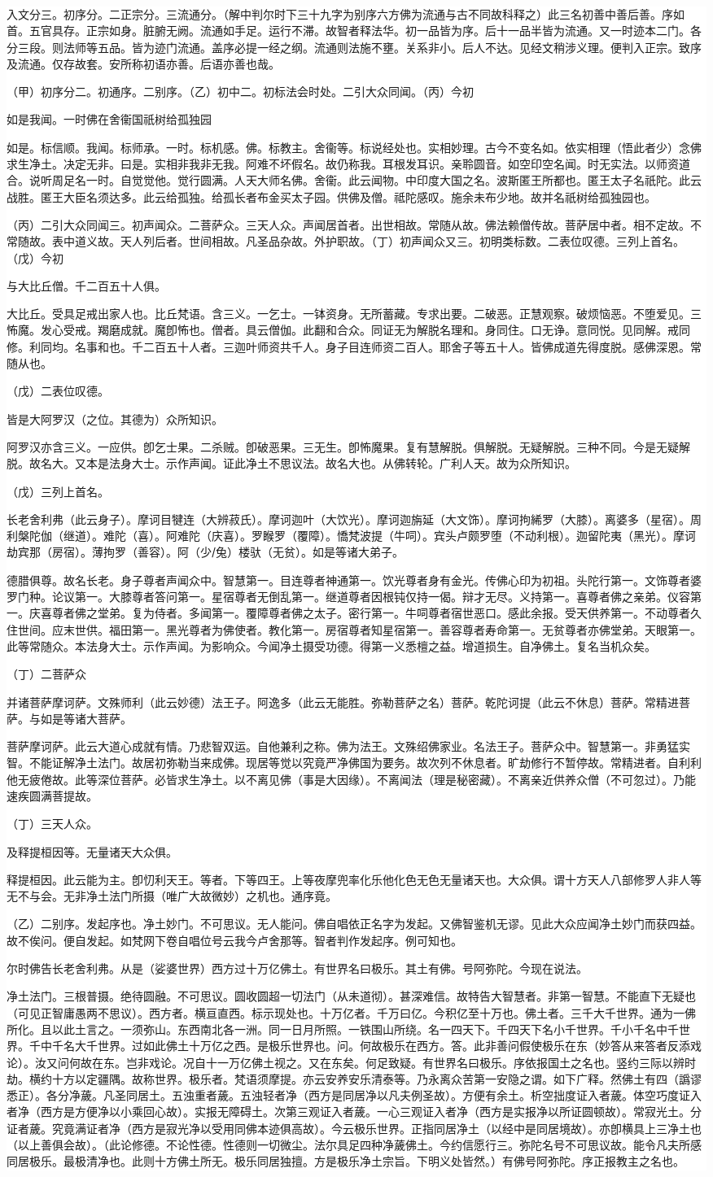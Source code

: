 入文分三。初序分。二正宗分。三流通分。（解中判尔时下三十九字为别序六方佛为流通与古不同故科释之）此三名初善中善后善。序如首。五官具存。正宗如身。脏腑无阙。流通如手足。运行不滞。故智者释法华。初一品皆为序。后十一品半皆为流通。又一时迹本二门。各分三段。则法师等五品。皆为迹门流通。盖序必提一经之纲。流通则法施不壅。关系非小。后人不达。见经文稍涉义理。便判入正宗。致序及流通。仅存故套。安所称初语亦善。后语亦善也哉。  

（甲）初序分二。初通序。二别序。（乙）初中二。初标法会时处。二引大众同闻。（丙）今初  

如是我闻。一时佛在舍衞国祇树给孤独园  

如是。标信顺。我闻。标师承。一时。标机感。佛。标教主。舍衞等。标说经处也。实相妙理。古今不变名如。依实相理（悟此者少）念佛求生净土。决定无非。曰是。实相非我非无我。阿难不坏假名。故仍称我。耳根发耳识。亲聆圆音。如空印空名闻。时无实法。以师资道合。说听周足名一时。自觉觉他。觉行圆满。人天大师名佛。舍衞。此云闻物。中印度大国之名。波斯匿王所都也。匿王太子名祇陀。此云战胜。匿王大臣名须达多。此云给孤独。给孤长者布金买太子园。供佛及僧。祗陀感叹。施余未布少地。故并名祇树给孤独园也。  

（丙）二引大众同闻三。初声闻众。二菩萨众。三天人众。声闻居首者。出世相故。常随从故。佛法赖僧传故。菩萨居中者。相不定故。不常随故。表中道义故。天人列后者。世间相故。凡圣品杂故。外护职故。（丁）初声闻众又三。初明类标数。二表位叹德。三列上首名。（戊）今初  

与大比丘僧。千二百五十人俱。  

大比丘。受具足戒出家人也。比丘梵语。含三义。一乞士。一钵资身。无所蓄藏。专求出要。二破恶。正慧观察。破烦恼恶。不堕爱见。三怖魔。发心受戒。羯磨成就。魔卽怖也。僧者。具云僧伽。此翻和合众。同证无为解脱名理和。身同住。口无诤。意同悦。见同解。戒同修。利同均。名事和也。千二百五十人者。三迦叶师资共千人。身子目连师资二百人。耶舍子等五十人。皆佛成道先得度脱。感佛深恩。常随从也。  

（戊）二表位叹德。  

皆是大阿罗汉（之位。其德为）众所知识。  

阿罗汉亦含三义。一应供。卽乞士果。二杀贼。卽破恶果。三无生。卽怖魔果。复有慧解脱。俱解脱。无疑解脱。三种不同。今是无疑解脱。故名大。又本是法身大士。示作声闻。证此净土不思议法。故名大也。从佛转轮。广利人天。故为众所知识。  

（戊）三列上首名。  

长老舍利弗（此云身子）。摩诃目犍连（大辨菽氏）。摩诃迦叶（大饮光）。摩诃迦旃延（大文饰）。摩诃拘絺罗（大膝）。离婆多（星宿）。周利槃陀伽（继道）。难陀（喜）。阿难陀（庆喜）。罗睺罗（覆障）。憍梵波提（牛呞）。宾头卢颇罗堕（不动利根）。迦留陀夷（黑光）。摩诃劫宾那（房宿）。薄拘罗（善容）。阿（少/兔）楼驮（无贫）。如是等诸大弟子。  

德腊俱尊。故名长老。身子尊者声闻众中。智慧第一。目连尊者神通第一。饮光尊者身有金光。传佛心印为初祖。头陀行第一。文饰尊者婆罗门种。论议第一。大膝尊者答问第一。星宿尊者无倒乱第一。继道尊者因根钝仅持一偈。辩才无尽。义持第一。喜尊者佛之亲弟。仪容第一。庆喜尊者佛之堂弟。复为侍者。多闻第一。覆障尊者佛之太子。密行第一。牛呞尊者宿世恶口。感此余报。受天供养第一。不动尊者久住世间。应末世供。福田第一。黑光尊者为佛使者。教化第一。房宿尊者知星宿第一。善容尊者寿命第一。无贫尊者亦佛堂弟。天眼第一。此等常随众。本法身大士。示作声闻。为影响众。今闻净土摄受功德。得第一义悉檀之益。增道损生。自净佛土。复名当机众矣。  

（丁）二菩萨众  

并诸菩萨摩诃萨。文殊师利（此云妙德）法王子。阿逸多（此云无能胜。弥勒菩萨之名）菩萨。乾陀诃提（此云不休息）菩萨。常精进菩萨。与如是等诸大菩萨。  

菩萨摩诃萨。此云大道心成就有情。乃悲智双运。自他兼利之称。佛为法王。文殊绍佛家业。名法王子。菩萨众中。智慧第一。非勇猛实智。不能证解净土法门。故居初弥勒当来成佛。现居等觉以究竟严净佛国为要务。故次列不休息者。旷劫修行不暂停故。常精进者。自利利他无疲倦故。此等深位菩萨。必皆求生净土。以不离见佛（事是大因缘）。不离闻法（理是秘密藏）。不离亲近供养众僧（不可忽过）。乃能速疾圆满菩提故。  

（丁）三天人众。  

及释提桓因等。无量诸天大众俱。  

释提桓因。此云能为主。卽忉利天王。等者。下等四王。上等夜摩兜率化乐他化色无色无量诸天也。大众俱。谓十方天人八部修罗人非人等无不与会。无非净土法门所摄（唯广大故微妙）之机也。通序竟。  

（乙）二别序。发起序也。净土妙门。不可思议。无人能问。佛自唱依正名字为发起。又佛智鉴机无谬。见此大众应闻净土妙门而获四益。故不俟问。便自发起。如梵网下卷自唱位号云我今卢舍那等。智者判作发起序。例可知也。  

尔时佛告长老舍利弗。从是（娑婆世界）西方过十万亿佛土。有世界名曰极乐。其土有佛。号阿弥陀。今现在说法。  

净土法门。三根普摄。绝待圆融。不可思议。圆收圆超一切法门（从未道彻）。甚深难信。故特告大智慧者。非第一智慧。不能直下无疑也（可见正智庸愚两不思议）。西方者。横亘直西。标示现处也。十万亿者。千万曰亿。今积亿至十万也。佛土者。三千大千世界。通为一佛所化。且以此土言之。一须弥山。东西南北各一洲。同一日月所照。一铁围山所绕。名一四天下。千四天下名小千世界。千小千名中千世界。千中千名大千世界。过如此佛土十万亿之西。是极乐世界也。问。何故极乐在西方。答。此非善问假使极乐在东（妙答从来答者反添戏论）。汝又问何故在东。岂非戏论。况自十一万亿佛土视之。又在东矣。何足致疑。有世界名曰极乐。序依报国土之名也。竖约三际以辨时劫。横约十方以定疆隅。故称世界。极乐者。梵语须摩提。亦云安养安乐清泰等。乃永离众苦第一安隐之谓。如下广释。然佛土有四（譌谬悉正）。各分净薉。凡圣同居土。五浊重者薉。五浊轻者净（西方是同居净以凡夫例圣故）。方便有余土。析空拙度证入者薉。体空巧度证入者净（西方是方便净以小乘回心故）。实报无障碍土。次第三观证入者薉。一心三观证入者净（西方是实报净以所证圆顿故）。常寂光土。分证者薉。究竟满证者净（西方是寂光净以受用同佛本迹俱高故）。今云极乐世界。正指同居净土（以经中是同居境故）。亦卽横具上三净土也（以上善俱会故）。（此论修德。不论性德。性德则一切微尘。法尔具足四种净薉佛土。今约信愿行三。弥陀名号不可思议故。能令凡夫所感同居极乐。最极清净也。此则十方佛土所无。极乐同居独擅。方是极乐净土宗旨。下明义处皆然。）有佛号阿弥陀。序正报教主之名也。  
